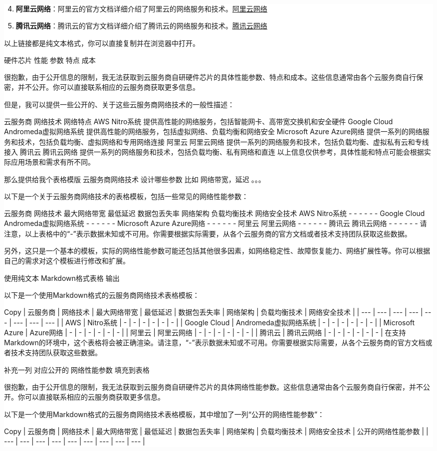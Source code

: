 4. **阿里云网络**：阿里云的官方文档详细介绍了阿里云的网络服务和技术。[阿里云网络](https://help.aliyun.com/product/27708.html)

5. **腾讯云网络**：腾讯云的官方文档详细介绍了腾讯云的网络服务和技术。[腾讯云网络](https://cloud.tencent.com/document/product/215)

以上链接都是纯文本格式，你可以直接复制并在浏览器中打开。


硬件芯片 性能 参数 特点 成本

很抱歉，由于公开信息的限制，我无法获取到云服务商自研硬件芯片的具体性能参数、特点和成本。这些信息通常由各个云服务商自行保密，并不公开。你可以直接联系相应的云服务商获取更多信息。

但是，我可以提供一些公开的、关于这些云服务商网络技术的一般性描述：

云服务商	网络技术	网络特点
AWS	Nitro系统	提供高性能的网络服务，包括智能网卡、高带宽交换机和安全硬件
Google Cloud	Andromeda虚拟网络系统	提供高性能的网络服务，包括虚拟网络、负载均衡和网络安全
Microsoft Azure	Azure网络	提供一系列的网络服务和技术，包括负载均衡、虚拟网络和专用网络连接
阿里云	阿里云网络	提供一系列的网络服务和技术，包括负载均衡、虚拟私有云和专线接入
腾讯云	腾讯云网络	提供一系列的网络服务和技术，包括负载均衡、私有网络和直连
以上信息仅供参考，具体性能和特点可能会根据实际应用场景和需求有所不同。

那么提供给我个表格模版 云服务商网络技术 设计哪些参数 比如 网络带宽，延迟 。。。

以下是一个关于云服务商网络技术的表格模板，包括一些常见的网络性能参数：

云服务商	网络技术	最大网络带宽	最低延迟	数据包丢失率	网络架构	负载均衡技术	网络安全技术
AWS	Nitro系统	-	-	-	-	-	-
Google Cloud	Andromeda虚拟网络系统	-	-	-	-	-	-
Microsoft Azure	Azure网络	-	-	-	-	-	-
阿里云	阿里云网络	-	-	-	-	-	-
腾讯云	腾讯云网络	-	-	-	-	-	-
请注意，以上表格中的“-”表示数据未知或不可用。你需要根据实际需要，从各个云服务商的官方文档或者技术支持团队获取这些数据。

另外，这只是一个基本的模板，实际的网络性能参数可能还包括其他很多因素，如网络稳定性、故障恢复能力、网络扩展性等。你可以根据自己的需求对这个模板进行修改和扩展。

使用纯文本  Markdown格式表格 输出

以下是一个使用Markdown格式的云服务商网络技术表格模板：

Copy
| 云服务商 | 网络技术 | 最大网络带宽 | 最低延迟 | 数据包丢失率 | 网络架构 | 负载均衡技术 | 网络安全技术 |
| --- | --- | --- | --- | --- | --- | --- | --- |
| AWS | Nitro系统 | - | - | - | - | - | - |
| Google Cloud | Andromeda虚拟网络系统 | - | - | - | - | - | - |
| Microsoft Azure | Azure网络 | - | - | - | - | - | - |
| 阿里云 | 阿里云网络 | - | - | - | - | - | - |
| 腾讯云 | 腾讯云网络 | - | - | - | - | - | - |
在支持Markdown的环境中，这个表格将会被正确渲染。请注意，“-”表示数据未知或不可用。你需要根据实际需要，从各个云服务商的官方文档或者技术支持团队获取这些数据。

补充一列 对应公开的 网络性能参数 填充到表格

很抱歉，由于公开信息的限制，我无法获取到云服务商自研硬件芯片的具体网络性能参数。这些信息通常由各个云服务商自行保密，并不公开。你可以直接联系相应的云服务商获取更多信息。

以下是一个使用Markdown格式的云服务商网络技术表格模板，其中增加了一列“公开的网络性能参数”：

Copy
| 云服务商 | 网络技术 | 最大网络带宽 | 最低延迟 | 数据包丢失率 | 网络架构 | 负载均衡技术 | 网络安全技术 | 公开的网络性能参数 |
| --- | --- | --- | --- | --- | --- | --- | --- | --- |

